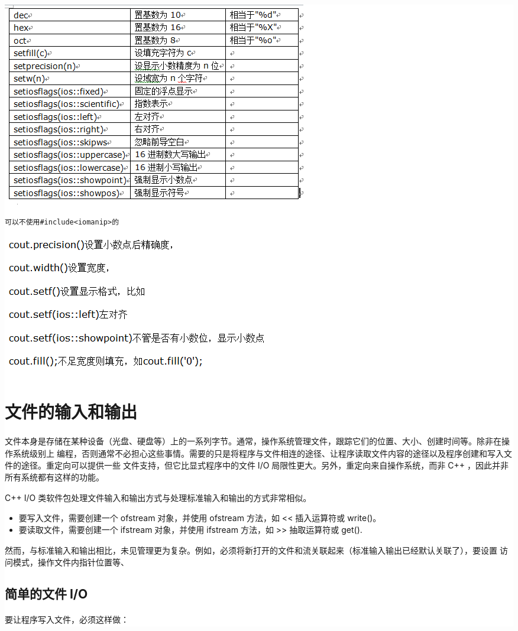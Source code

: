 ![](/assets/img/cpp/cpp_io/cpp-io-07.PNG)

    可以不使用#include<iomanip>的

![](/assets/img/cpp/cpp_io/cpp-io-08.PNG)

# 文件的输入和输出

文件本身是存储在某种设备（光盘、硬盘等）上的一系列字节。通常，操作系统管理文件，跟踪它们的位置、大小、创建时间等。除非在操作系统级别上
编程，否则通常不必担心这些事情。需要的只是将程序与文件相连的途径、让程序读取文件内容的途径以及程序创建和写入文件的途径。重定向可以提供一些
文件支持，但它比显式程序中的文件 I/O 局限性更大。另外，重定向来自操作系统，而非 C++ ，因此并非所有系统都有这样的功能。

C++ I/O 类软件包处理文件输入和输出方式与处理标准输入和输出的方式非常相似。

+ 要写入文件，需要创建一个 ofstream 对象，并使用 ofstream 方法，如 << 插入运算符或 write()。
+ 要读取文件，需要创建一个 ifstream 对象，并使用 ifstream 方法，如 >> 抽取运算符或 get().

然而，与标准输入和输出相比，未见管理更为复杂。例如，必须将新打开的文件和流关联起来（标准输入输出已经默认关联了），要设置
访问模式，操作文件内指针位置等、

## 简单的文件 I/O

要让程序写入文件，必须这样做：
